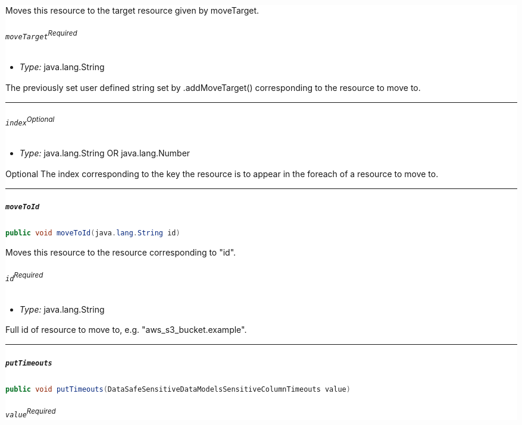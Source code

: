 Moves this resource to the target resource given by moveTarget.

###### `moveTarget`<sup>Required</sup> <a name="moveTarget" id="rhizo-co-terraform-provider-oci.dataSafeSensitiveDataModelsSensitiveColumn.DataSafeSensitiveDataModelsSensitiveColumn.moveTo.parameter.moveTarget"></a>

- *Type:* java.lang.String

The previously set user defined string set by .addMoveTarget() corresponding to the resource to move to.

---

###### `index`<sup>Optional</sup> <a name="index" id="rhizo-co-terraform-provider-oci.dataSafeSensitiveDataModelsSensitiveColumn.DataSafeSensitiveDataModelsSensitiveColumn.moveTo.parameter.index"></a>

- *Type:* java.lang.String OR java.lang.Number

Optional The index corresponding to the key the resource is to appear in the foreach of a resource to move to.

---

##### `moveToId` <a name="moveToId" id="rhizo-co-terraform-provider-oci.dataSafeSensitiveDataModelsSensitiveColumn.DataSafeSensitiveDataModelsSensitiveColumn.moveToId"></a>

```java
public void moveToId(java.lang.String id)
```

Moves this resource to the resource corresponding to "id".

###### `id`<sup>Required</sup> <a name="id" id="rhizo-co-terraform-provider-oci.dataSafeSensitiveDataModelsSensitiveColumn.DataSafeSensitiveDataModelsSensitiveColumn.moveToId.parameter.id"></a>

- *Type:* java.lang.String

Full id of resource to move to, e.g. "aws_s3_bucket.example".

---

##### `putTimeouts` <a name="putTimeouts" id="rhizo-co-terraform-provider-oci.dataSafeSensitiveDataModelsSensitiveColumn.DataSafeSensitiveDataModelsSensitiveColumn.putTimeouts"></a>

```java
public void putTimeouts(DataSafeSensitiveDataModelsSensitiveColumnTimeouts value)
```

###### `value`<sup>Required</sup> <a name="value" id="rhizo-co-terraform-provider-oci.dataSafeSensitiveDataModelsSensitiveColumn.DataSafeSensitiveDataModelsSensitiveColumn.putTimeouts.parameter.value"></a>
